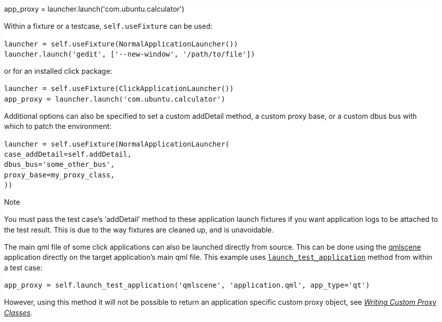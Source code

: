 <span class="n">app_proxy</span> <span class="o">=</span> <span class="n">launcher</span><span class="o">.</span><span class="n">launch</span><span class="p">(</span><span class="s">&#39;com.ubuntu.calculator&#39;</span><span class="p">)</span>
</pre>
<p>Within a fixture or a testcase, <tt class="docutils literal"><span class="pre">self.useFixture</span></tt> can be used:</p>
<pre><span class="n">launcher</span> <span class="o">=</span> <span class="bp">self</span><span class="o">.</span><span class="n">useFixture</span><span class="p">(</span><span class="n">NormalApplicationLauncher</span><span class="p">())</span>
<span class="n">launcher</span><span class="o">.</span><span class="n">launch</span><span class="p">(</span><span class="s">&#39;gedit&#39;</span><span class="p">,</span> <span class="p">[</span><span class="s">&#39;--new-window&#39;</span><span class="p">,</span> <span class="s">&#39;/path/to/file&#39;</span><span class="p">])</span>
</pre>
<p>or for an installed click package:</p>
<pre><span class="n">launcher</span> <span class="o">=</span> <span class="bp">self</span><span class="o">.</span><span class="n">useFixture</span><span class="p">(</span><span class="n">ClickApplicationLauncher</span><span class="p">())</span>
<span class="n">app_proxy</span> <span class="o">=</span> <span class="n">launcher</span><span class="o">.</span><span class="n">launch</span><span class="p">(</span><span class="s">&#39;com.ubuntu.calculator&#39;</span><span class="p">)</span>
</pre>
<p>Additional options can also be specified to set a custom addDetail method, a custom proxy base, or a custom dbus bus with which to patch the environment:</p>
<pre><span class="n">launcher</span> <span class="o">=</span> <span class="bp">self</span><span class="o">.</span><span class="n">useFixture</span><span class="p">(</span><span class="n">NormalApplicationLauncher</span><span class="p">(</span>
<span class="n">case_addDetail</span><span class="o">=</span><span class="bp">self</span><span class="o">.</span><span class="n">addDetail</span><span class="p">,</span>
<span class="n">dbus_bus</span><span class="o">=</span><span class="s">&#39;some_other_bus&#39;</span><span class="p">,</span>
<span class="n">proxy_base</span><span class="o">=</span><span class="n">my_proxy_class</span><span class="p">,</span>
<span class="p">))</span>
</pre>
<p class="first admonition-title">Note</p>
<p class="last">You must pass the test case&#8217;s &#8216;addDetail&#8217; method to these application launch fixtures if you want application logs to be attached to the test result. This is due to the way fixtures are cleaned up, and is unavoidable.</p>
<p>The main qml file of some click applications can also be launched directly from source. This can be done using the <a class="reference external" href="../api-qml-current/QtQuick.qtquick-qmlscene.md">qmlscene</a> application directly on the target application&#8217;s main qml file. This example uses <a class="reference internal" href="autopilot.testcase.AutopilotTestCase.md#autopilot.testcase.AutopilotTestCase.launch_test_application" title="autopilot.testcase.AutopilotTestCase.launch_test_application"><tt class="xref py py-meth docutils literal"><span class="pre">launch_test_application</span></tt></a> method from within a test case:</p>
<pre><span class="n">app_proxy</span> <span class="o">=</span> <span class="bp">self</span><span class="o">.</span><span class="n">launch_test_application</span><span class="p">(</span><span class="s">&#39;qmlscene&#39;</span><span class="p">,</span> <span class="s">&#39;application.qml&#39;</span><span class="p">,</span> <span class="n">app_type</span><span class="o">=</span><span class="s">&#39;qt&#39;</span><span class="p">)</span>
</pre>
<p>However, using this method it will not be possible to return an application specific custom proxy object, see <a class="reference internal" href="#custom-proxy-classes"><em>Writing Custom Proxy Classes</em></a>.</p>
